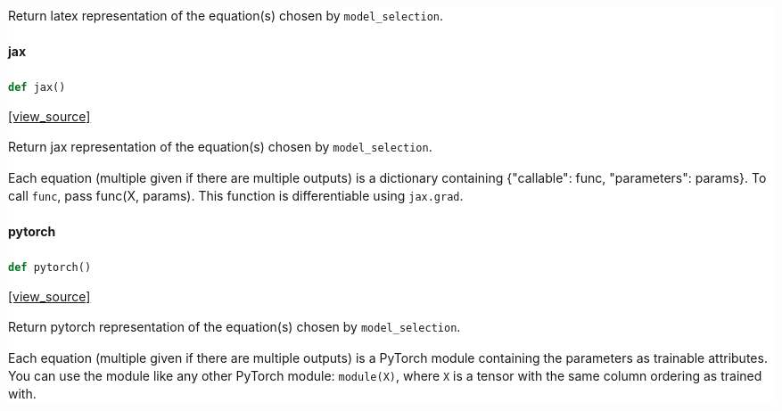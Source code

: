 Return latex representation of the equation(s) chosen by `model_selection`.

<a id="pysr.sr.PySRRegressor.jax"></a>

#### jax

```python
def jax()
```

[[view_source]](https://github.com/MilesCranmer/PySR/blob/57674e2a4c54a7e27e6380a2dd7103078e362cdd/pysr/sr.py#L860)

Return jax representation of the equation(s) chosen by `model_selection`.

Each equation (multiple given if there are multiple outputs) is a dictionary
containing {"callable": func, "parameters": params}. To call `func`, pass
func(X, params). This function is differentiable using `jax.grad`.

<a id="pysr.sr.PySRRegressor.pytorch"></a>

#### pytorch

```python
def pytorch()
```

[[view_source]](https://github.com/MilesCranmer/PySR/blob/57674e2a4c54a7e27e6380a2dd7103078e362cdd/pysr/sr.py#L880)

Return pytorch representation of the equation(s) chosen by `model_selection`.

Each equation (multiple given if there are multiple outputs) is a PyTorch module
containing the parameters as trainable attributes. You can use the module like
any other PyTorch module: `module(X)`, where `X` is a tensor with the same
column ordering as trained with.

